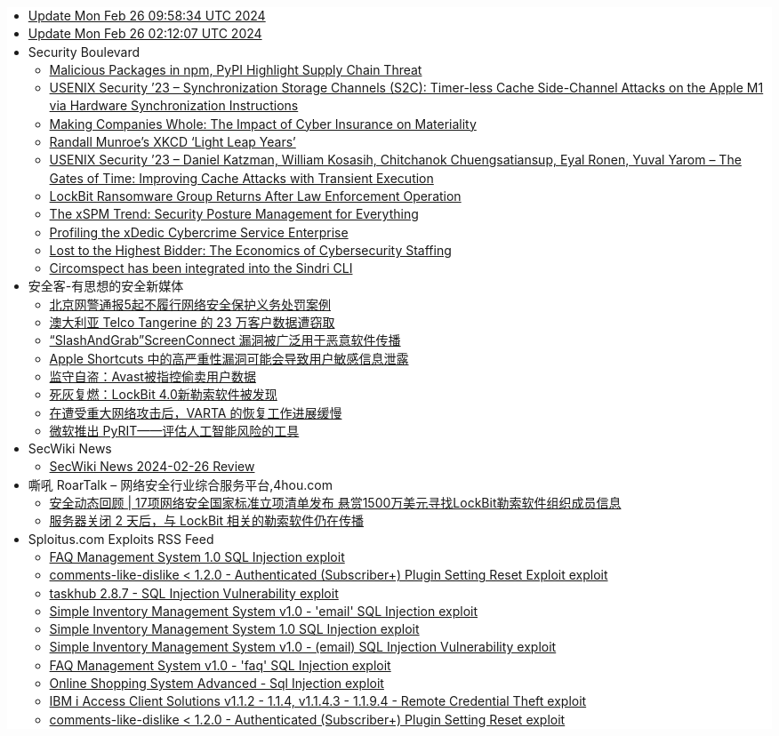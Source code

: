   - [Update Mon Feb 26 09:58:34 UTC 2024](https://github.com/trickest/cve/commit/42ddc5c394d58c0e38c200ac5c87a4909b213ec0)
  - [Update Mon Feb 26 02:12:07 UTC 2024](https://github.com/trickest/cve/commit/62ce4c7ed45bba94521e2a623fc70653d98796ac)
- Security Boulevard
  - [Malicious Packages in npm, PyPI Highlight Supply Chain Threat](https://securityboulevard.com/2024/02/malicious-packages-in-npm-pypi-highlight-supply-chain-threat/)
  - [USENIX Security ’23 – Synchronization Storage Channels (S2C): Timer-less Cache Side-Channel Attacks on the Apple M1 via Hardware Synchronization Instructions](https://securityboulevard.com/2024/02/usenix-security-23-synchronization-storage-channels-s2c-timer-less-cache-side-channel-attacks-on-the-apple-m1-via-hardware-synchronization-instructions/)
  - [Making Companies Whole: The Impact of Cyber Insurance on Materiality](https://securityboulevard.com/2024/02/making-companies-whole-the-impact-of-cyber-insurance-on-materiality/)
  - [Randall Munroe’s XKCD ‘Light Leap Years’](https://securityboulevard.com/2024/02/randall-munroes-xkcd-light-leap-years/)
  - [USENIX Security ’23 – Daniel Katzman, William Kosasih, Chitchanok Chuengsatiansup, Eyal Ronen, Yuval Yarom – The Gates of Time: Improving Cache Attacks with Transient Execution](https://securityboulevard.com/2024/02/usenix-security-23-daniel-katzman-william-kosasih-chitchanok-chuengsatiansup-eyal-ronen-yuval-yarom-the-gates-of-time-improving-cache-attacks-with-transient-execution/)
  - [LockBit Ransomware Group Returns After Law Enforcement Operation](https://securityboulevard.com/2024/02/lockbit-ransomware-group-returns-after-law-enforcement-operation/)
  - [The xSPM Trend: Security Posture Management for Everything](https://securityboulevard.com/2024/02/the-xspm-trend-security-posture-management-for-everything/)
  - [Profiling the xDedic Cybercrime Service Enterprise](https://securityboulevard.com/2024/02/profiling-the-xdedic-cybercrime-service-enterprise/)
  - [Lost to the Highest Bidder: The Economics of Cybersecurity Staffing](https://securityboulevard.com/2024/02/lost-to-the-highest-bidder-the-economics-of-cybersecurity-staffing/)
  - [Circomspect has been integrated into the Sindri CLI](https://securityboulevard.com/2024/02/circomspect-has-been-integrated-into-the-sindri-cli/)
- 安全客-有思想的安全新媒体
  - [北京网警通报5起不履行网络安全保护义务处罚案例](https://www.anquanke.com/post/id/293438)
  - [澳大利亚 Telco Tangerine 的 23 万客户数据遭窃取](https://www.anquanke.com/post/id/293436)
  - [“SlashAndGrab”ScreenConnect 漏洞被广泛用于恶意软件传播](https://www.anquanke.com/post/id/293434)
  - [Apple Shortcuts 中的高严重性漏洞可能会导致用户敏感信息泄露](https://www.anquanke.com/post/id/293432)
  - [监守自盗：Avast被指控偷卖用户数据](https://www.anquanke.com/post/id/293429)
  - [死灰复燃：LockBit 4.0新勒索软件被发现](https://www.anquanke.com/post/id/293426)
  - [在遭受重大网络攻击后，VARTA 的恢复工作进展缓慢](https://www.anquanke.com/post/id/293421)
  - [微软推出 PyRIT——评估人工智能风险的工具](https://www.anquanke.com/post/id/293420)
- SecWiki News
  - [SecWiki News 2024-02-26 Review](http://www.sec-wiki.com/?2024-02-26)
- 嘶吼 RoarTalk – 网络安全行业综合服务平台,4hou.com
  - [安全动态回顾 | 17项网络安全国家标准立项清单发布 悬赏1500万美元寻找LockBit勒索软件组织成员信息](https://www.4hou.com/posts/8zQr)
  - [服务器关闭 2 天后，与 LockBit 相关的勒索软件仍在传播](https://www.4hou.com/posts/7yPB)
- Sploitus.com Exploits RSS Feed
  - [FAQ Management System 1.0 SQL Injection exploit](https://sploitus.com/exploit?id=PACKETSTORM:177287&utm_source=rss&utm_medium=rss)
  - [comments-like-dislike < 1.2.0 - Authenticated (Subscriber+) Plugin Setting Reset Exploit exploit](https://sploitus.com/exploit?id=1337DAY-ID-39360&utm_source=rss&utm_medium=rss)
  - [taskhub 2.8.7 - SQL Injection Vulnerability exploit](https://sploitus.com/exploit?id=1337DAY-ID-39361&utm_source=rss&utm_medium=rss)
  - [Simple Inventory Management System v1.0 - &#039;email&#039; SQL Injection exploit](https://sploitus.com/exploit?id=EDB-ID:51808&utm_source=rss&utm_medium=rss)
  - [Simple Inventory Management System 1.0 SQL Injection exploit](https://sploitus.com/exploit?id=PACKETSTORM:177294&utm_source=rss&utm_medium=rss)
  - [Simple Inventory Management System v1.0 - (email) SQL Injection Vulnerability exploit](https://sploitus.com/exploit?id=1337DAY-ID-39359&utm_source=rss&utm_medium=rss)
  - [FAQ Management System v1.0 - &#039;faq&#039; SQL Injection exploit](https://sploitus.com/exploit?id=EDB-ID:51813&utm_source=rss&utm_medium=rss)
  - [Online Shopping System Advanced - Sql Injection exploit](https://sploitus.com/exploit?id=EDB-ID:51811&utm_source=rss&utm_medium=rss)
  - [IBM i Access Client Solutions v1.1.2 - 1.1.4, v1.1.4.3 - 1.1.9.4 - Remote Credential Theft exploit](https://sploitus.com/exploit?id=EDB-ID:51817&utm_source=rss&utm_medium=rss)
  - [comments-like-dislike &lt; 1.2.0 - Authenticated (Subscriber+) Plugin Setting Reset exploit](https://sploitus.com/exploit?id=EDB-ID:51809&utm_source=rss&utm_medium=rss)